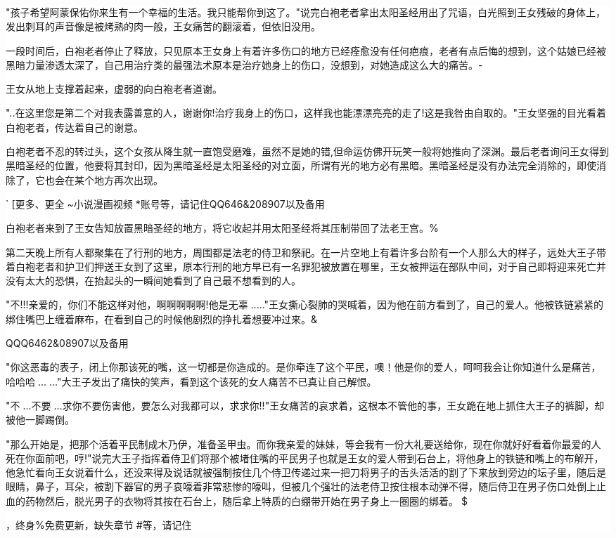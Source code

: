 
"孩子希望阿蒙保佑你来生有一个幸福的生活。我只能帮你到这了。"说完白袍老者拿出太阳圣经用出了咒语，白光照到王女残破的身体上，发出刺耳的声音像是被烤熟的肉一般，王女痛苦的翻滚着，但依旧没用。





一段时间后，白袍老者停止了释放，只见原本王女身上有着许多伤口的地方已经痊愈没有任何疤痕，老者有点后悔的想到，这个姑娘已经被黑暗力量渗透太深了，自己用治疗类的最强法术原本是治疗她身上的伤口，没想到，对她造成这么大的痛苦。-



王女从地上支撑着起来，虚弱的向白袍老者道谢。



"..在这里您是第二个对我表露善意的人，谢谢你!治疗我身上的伤口，这样我也能漂漂亮亮的走了!这是我咎由自取的。"王女坚强的目光看着白袍老者，传达着自己的谢意。



白袍老者不忍的转过头，这个女孩从降生就一直饱受磨难，虽然不是她的错,但命运仿佛开玩笑一般将她推向了深渊。最后老者询问王女得到黑暗圣经的位置，他要将其封印，因为黑暗圣经是太阳圣经的对立面，所谓有光的地方必有黑暗。黑暗圣经是没有办法完全消除的，即使消除了，它也会在某个地方再次出现。





 ` [更多、更全 ~小说漫画视频 *账号等，请记住QQ646&208907以及备用



白袍老者来到了王女告知放置黑暗圣经的地方，将它收起并用太阳圣经将其压制带回了法老王宫。%







第二天晚上所有人都聚集在了行刑的地方，周围都是法老的侍卫和祭祀。在一片空地上有着许多台阶有一个人那么大的样子，远处大王子带着白袍老者和护卫们押送王女到了这里，原本行刑的地方早已有一名罪犯被放置在哪里，王女被押运在部队中间，对于自己即将迎来死亡并没有太大的恐惧，在抬起头的一瞬间她看到了自己最不想看到的人。







"不!!!亲爱的，你们不能这样对他，啊啊啊啊啊!他是无辜 ....."王女撕心裂肺的哭喊着，因为他在前方看到了，自己的爱人。他被铁链紧紧的绑住嘴巴上缠着麻布，在看到自己的时候他剧烈的挣扎着想要冲过来。&

QQQ6462&08907以及备用





"你这恶毒的表子，闭上你那该死的嘴，这一切都是你造成的。是你牵连了这个平民，噢！他是你的爱人，呵呵我会让你知道什么是痛苦，哈哈哈 ... ..."大王子发出了痛快的笑声，看到这个该死的女人痛苦不已真让自己解恨。



"不 ...不要 ...求你不要伤害他，要怎么对我都可以，求求你!!"王女痛苦的哀求着，这根本不管他的事，王女跪在地上抓住大王子的裤脚，却被他一脚踢倒。





"那么开始是，把那个活着平民制成木乃伊，准备圣甲虫。而你我亲爱的妹妹，等会我有一份大礼要送给你，现在你就好好看着你最爱的人死在你面前吧，哼!"说完大王子指挥着侍卫们将那个被堵住嘴的平民男子也就是王女的爱人带到石台上，将他身上的铁链和嘴上的布解开，他急忙看向王女说着什么，还没来得及说话就被强制按住几个侍卫传递过来一把刀将男子的舌头活活的割了下来放到旁边的坛子里，随后是眼睛，鼻子，耳朵，被割下器官的男子哀嚎着非常悲惨的嚎叫，但被几个强壮的法老侍卫按住根本动弹不得，随后侍卫在男子伤口处倒上止血的药物然后，脱光男子的衣物将其按在石台上，随后拿上特质的白绷带开始在男子身上一圈圈的绑着。 $



，终身%免费更新，缺失章节 #等，请记住
